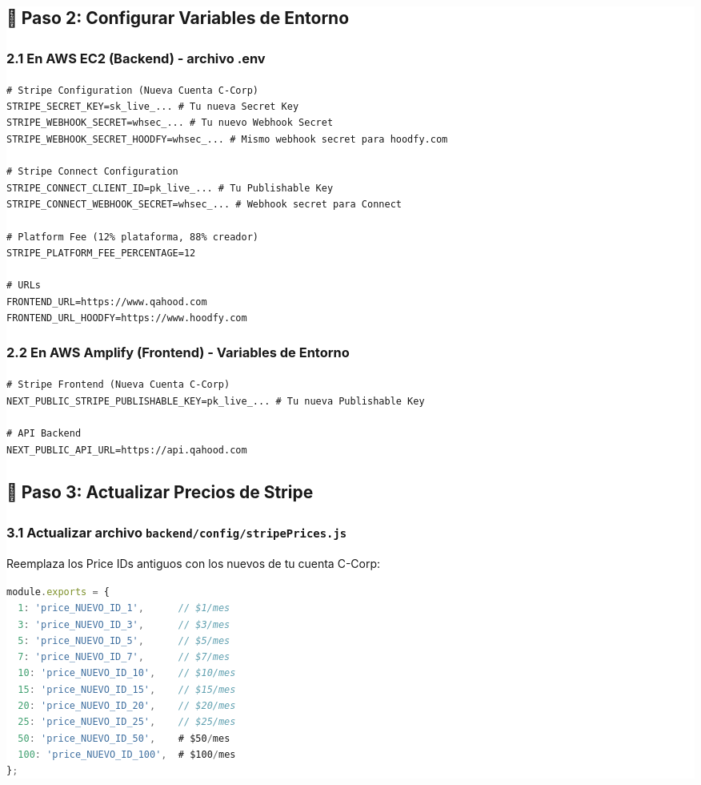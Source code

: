 ## 🔧 **Paso 2: Configurar Variables de Entorno**

### **2.1 En AWS EC2 (Backend) - archivo .env**

```env
# Stripe Configuration (Nueva Cuenta C-Corp)
STRIPE_SECRET_KEY=sk_live_... # Tu nueva Secret Key
STRIPE_WEBHOOK_SECRET=whsec_... # Tu nuevo Webhook Secret
STRIPE_WEBHOOK_SECRET_HOODFY=whsec_... # Mismo webhook secret para hoodfy.com

# Stripe Connect Configuration
STRIPE_CONNECT_CLIENT_ID=pk_live_... # Tu Publishable Key
STRIPE_CONNECT_WEBHOOK_SECRET=whsec_... # Webhook secret para Connect

# Platform Fee (12% plataforma, 88% creador)
STRIPE_PLATFORM_FEE_PERCENTAGE=12

# URLs
FRONTEND_URL=https://www.qahood.com
FRONTEND_URL_HOODFY=https://www.hoodfy.com
```

### **2.2 En AWS Amplify (Frontend) - Variables de Entorno**

```env
# Stripe Frontend (Nueva Cuenta C-Corp)
NEXT_PUBLIC_STRIPE_PUBLISHABLE_KEY=pk_live_... # Tu nueva Publishable Key

# API Backend
NEXT_PUBLIC_API_URL=https://api.qahood.com
```

## 🚀 **Paso 3: Actualizar Precios de Stripe**

### **3.1 Actualizar archivo `backend/config/stripePrices.js`**

Reemplaza los Price IDs antiguos con los nuevos de tu cuenta C-Corp:

```javascript
module.exports = {
  1: 'price_NUEVO_ID_1',      // $1/mes
  3: 'price_NUEVO_ID_3',      // $3/mes
  5: 'price_NUEVO_ID_5',      // $5/mes
  7: 'price_NUEVO_ID_7',      // $7/mes
  10: 'price_NUEVO_ID_10',    // $10/mes
  15: 'price_NUEVO_ID_15',    // $15/mes
  20: 'price_NUEVO_ID_20',    // $20/mes
  25: 'price_NUEVO_ID_25',    // $25/mes
  50: 'price_NUEVO_ID_50',    # $50/mes
  100: 'price_NUEVO_ID_100',  # $100/mes
};
```
